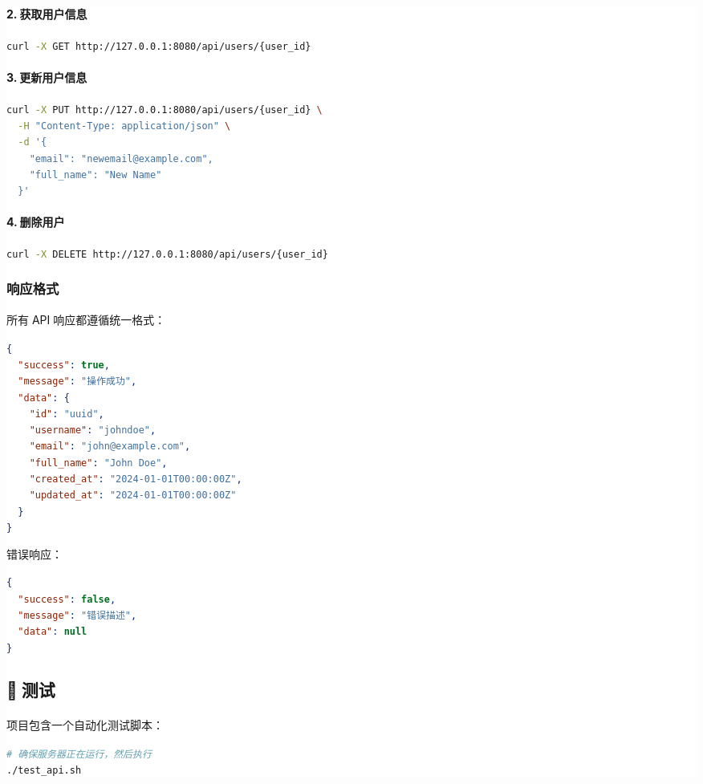 #### 2. 获取用户信息
```bash
curl -X GET http://127.0.0.1:8080/api/users/{user_id}
```

#### 3. 更新用户信息
```bash
curl -X PUT http://127.0.0.1:8080/api/users/{user_id} \
  -H "Content-Type: application/json" \
  -d '{
    "email": "newemail@example.com",
    "full_name": "New Name"
  }'
```

#### 4. 删除用户
```bash
curl -X DELETE http://127.0.0.1:8080/api/users/{user_id}
```

### 响应格式

所有 API 响应都遵循统一格式：

```json
{
  "success": true,
  "message": "操作成功",
  "data": {
    "id": "uuid",
    "username": "johndoe",
    "email": "john@example.com",
    "full_name": "John Doe",
    "created_at": "2024-01-01T00:00:00Z",
    "updated_at": "2024-01-01T00:00:00Z"
  }
}
```

错误响应：
```json
{
  "success": false,
  "message": "错误描述",
  "data": null
}
```

## 🧪 测试

项目包含一个自动化测试脚本：

```bash
# 确保服务器正在运行，然后执行
./test_api.sh
```
